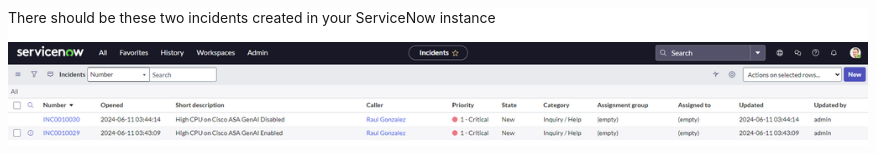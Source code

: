 There should be these two incidents created in your ServiceNow instance

![IBM SevOne Automated Network Observability](img/watsonx/Img13.png)


